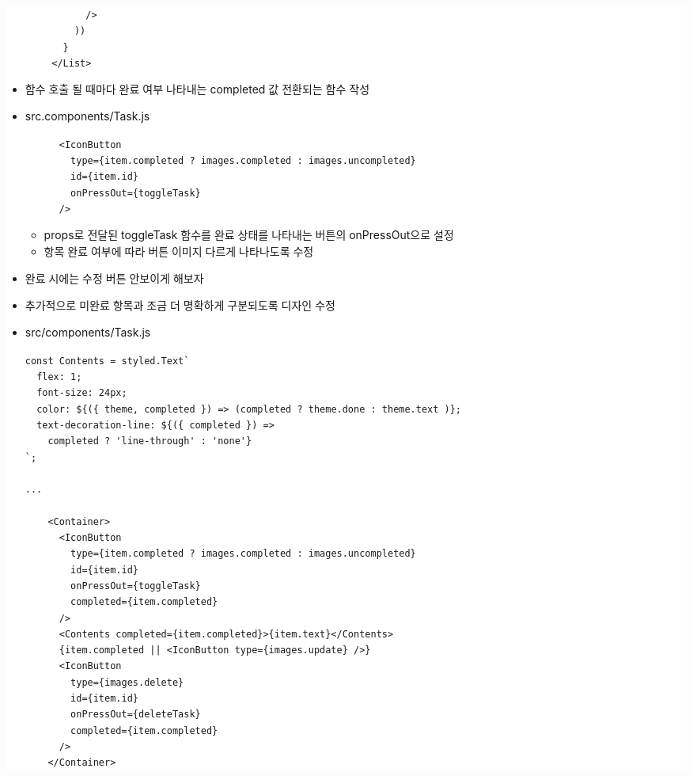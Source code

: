   ```react
                />
              ))
            }
          </List>
  ```

  * 함수 호출 될 때마다 완료 여부 나타내는 completed 값 전환되는 함수 작성

* src.components/Task.js

  ```react
        <IconButton
          type={item.completed ? images.completed : images.uncompleted}
          id={item.id}
          onPressOut={toggleTask}
        />
  ```

  * props로 전달된 toggleTask 함수를 완료 상태를 나타내는 버튼의 onPressOut으로 설정
  * 항목 완료 여부에 따라 버튼 이미지 다르게 나타나도록 수정



* 완료 시에는 수정 버튼 안보이게 해보자

* 추가적으로 미완료 항목과 조금 더 명확하게 구분되도록 디자인 수정

* src/components/Task.js

  ```react
  const Contents = styled.Text`
    flex: 1;
    font-size: 24px;
    color: ${({ theme, completed }) => (completed ? theme.done : theme.text )};
    text-decoration-line: ${({ completed }) =>
      completed ? 'line-through' : 'none'}
  `;
  
  ...
  
      <Container>
        <IconButton
          type={item.completed ? images.completed : images.uncompleted}
          id={item.id}
          onPressOut={toggleTask}
          completed={item.completed}
        />
        <Contents completed={item.completed}>{item.text}</Contents>
        {item.completed || <IconButton type={images.update} />}
        <IconButton 
          type={images.delete} 
          id={item.id} 
          onPressOut={deleteTask}
          completed={item.completed}
        />
      </Container>
  ```
